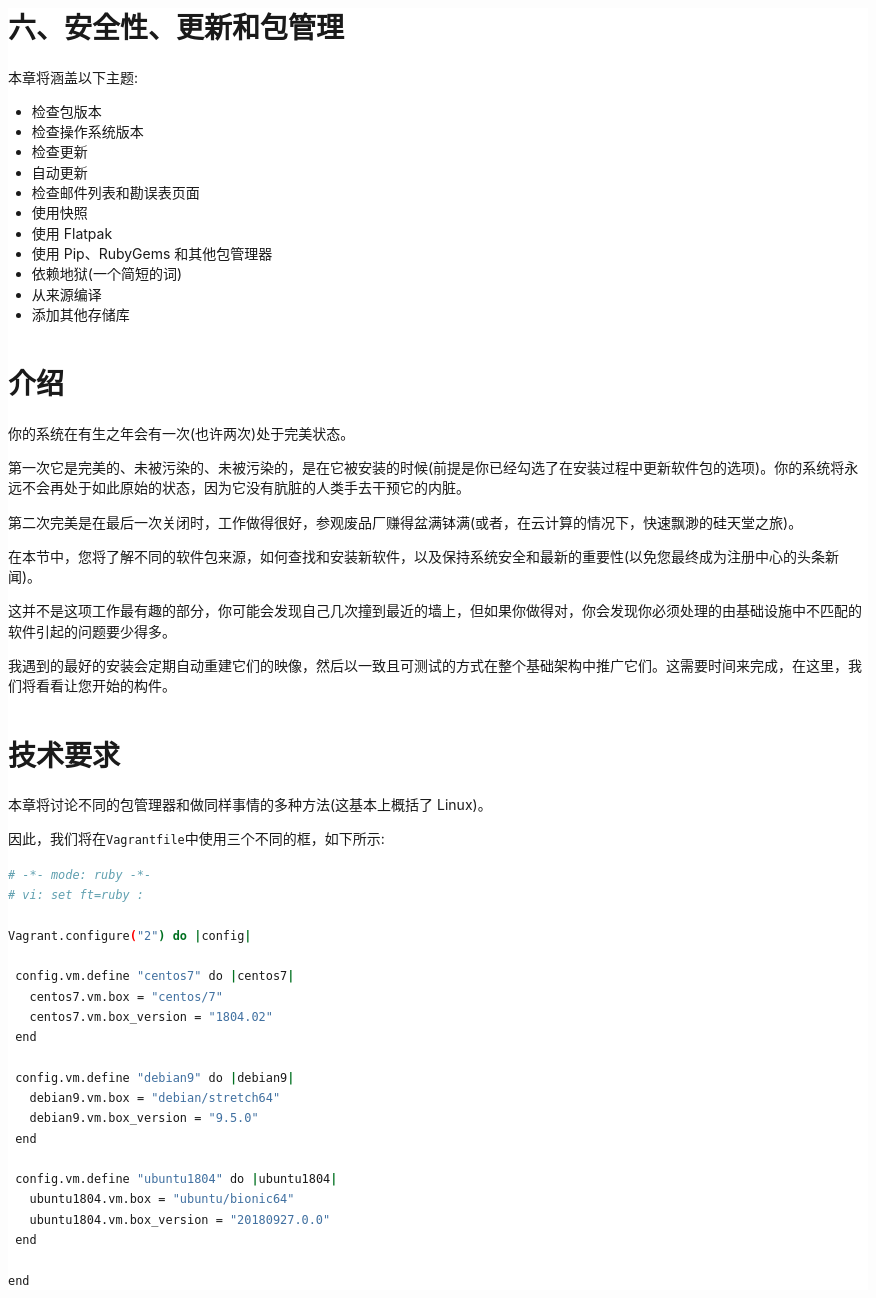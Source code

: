 # 六、安全性、更新和包管理

本章将涵盖以下主题:

*   检查包版本
*   检查操作系统版本
*   检查更新
*   自动更新
*   检查邮件列表和勘误表页面
*   使用快照
*   使用 Flatpak
*   使用 Pip、RubyGems 和其他包管理器
*   依赖地狱(一个简短的词)
*   从来源编译
*   添加其他存储库

# 介绍

你的系统在有生之年会有一次(也许两次)处于完美状态。

第一次它是完美的、未被污染的、未被污染的，是在它被安装的时候(前提是你已经勾选了在安装过程中更新软件包的选项)。你的系统将永远不会再处于如此原始的状态，因为它没有肮脏的人类手去干预它的内脏。

第二次完美是在最后一次关闭时，工作做得很好，参观废品厂赚得盆满钵满(或者，在云计算的情况下，快速飘渺的硅天堂之旅)。

在本节中，您将了解不同的软件包来源，如何查找和安装新软件，以及保持系统安全和最新的重要性(以免您最终成为注册中心的头条新闻)。

这并不是这项工作最有趣的部分，你可能会发现自己几次撞到最近的墙上，但如果你做得对，你会发现你必须处理的由基础设施中不匹配的软件引起的问题要少得多。

我遇到的最好的安装会定期自动重建它们的映像，然后以一致且可测试的方式在整个基础架构中推广它们。这需要时间来完成，在这里，我们将看看让您开始的构件。

# 技术要求

本章将讨论不同的包管理器和做同样事情的多种方法(这基本上概括了 Linux)。

因此，我们将在`Vagrantfile`中使用三个不同的框，如下所示:

```sh
# -*- mode: ruby -*-
# vi: set ft=ruby :

Vagrant.configure("2") do |config|

 config.vm.define "centos7" do |centos7|
   centos7.vm.box = "centos/7"
   centos7.vm.box_version = "1804.02"
 end

 config.vm.define "debian9" do |debian9|
   debian9.vm.box = "debian/stretch64"
   debian9.vm.box_version = "9.5.0"
 end

 config.vm.define "ubuntu1804" do |ubuntu1804|
   ubuntu1804.vm.box = "ubuntu/bionic64"
   ubuntu1804.vm.box_version = "20180927.0.0"
 end

end
```
